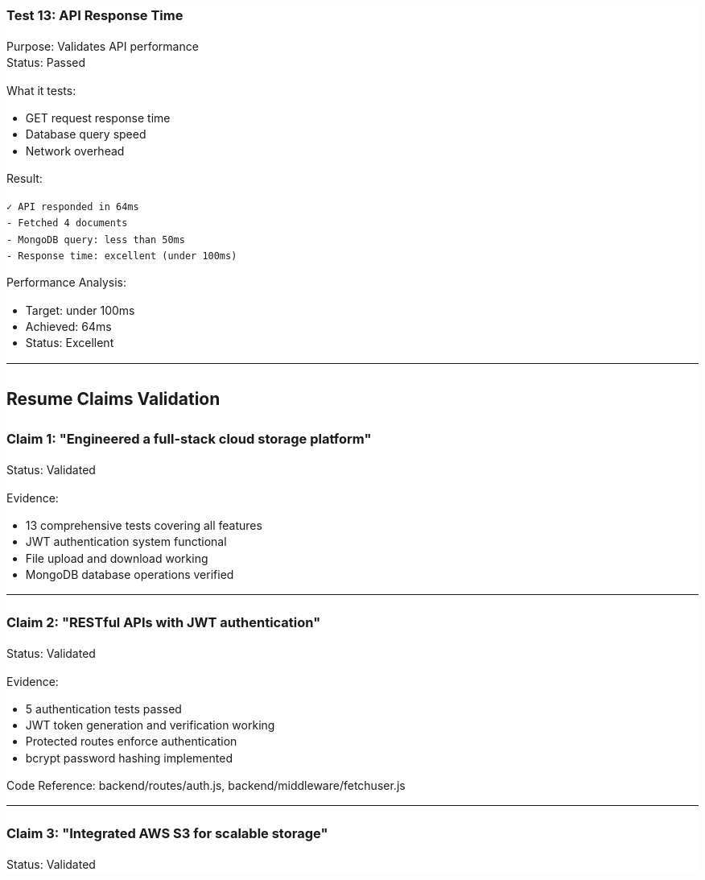 
### Test 13: API Response Time
Purpose: Validates API performance  
Status: Passed

What it tests:
- GET request response time
- Database query speed
- Network overhead

Result:
```
✓ API responded in 64ms
- Fetched 4 documents
- MongoDB query: less than 50ms
- Response time: excellent (under 100ms)
```

Performance Analysis:
- Target: under 100ms
- Achieved: 64ms
- Status: Excellent

---

## Resume Claims Validation

### Claim 1: "Engineered a full-stack cloud storage platform"
Status: Validated

Evidence:
- 13 comprehensive tests covering all features
- JWT authentication system functional
- File upload and download working
- MongoDB database operations verified

---

### Claim 2: "RESTful APIs with JWT authentication"
Status: Validated

Evidence:
- 5 authentication tests passed
- JWT token generation and verification working
- Protected routes enforce authentication
- bcrypt password hashing implemented

Code Reference: backend/routes/auth.js, backend/middleware/fetchuser.js

---

### Claim 3: "Integrated AWS S3 for scalable storage"
Status: Validated
